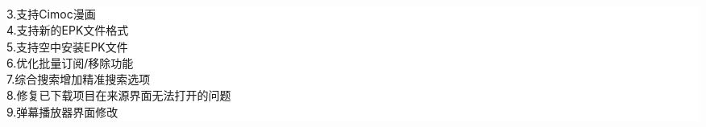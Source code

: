 3.支持Cimoc漫画  
4.支持新的EPK文件格式  
5.支持空中安装EPK文件  
6.优化批量订阅/移除功能  
7.综合搜索增加精准搜索选项  
8.修复已下载项目在来源界面无法打开的问题  
9.弹幕播放器界面修改  
